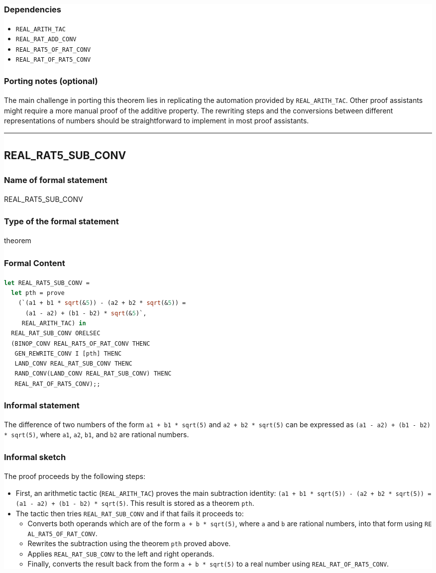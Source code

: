 ### Dependencies
- `REAL_ARITH_TAC`
- `REAL_RAT_ADD_CONV`
- `REAL_RAT5_OF_RAT_CONV`
- `REAL_RAT_OF_RAT5_CONV`

### Porting notes (optional)
The main challenge in porting this theorem lies in replicating the automation provided by `REAL_ARITH_TAC`. Other proof assistants might require a more manual proof of the additive property. The rewriting steps and the conversions between different representations of numbers should be straightforward to implement in most proof assistants.


---

## REAL_RAT5_SUB_CONV

### Name of formal statement
REAL_RAT5_SUB_CONV

### Type of the formal statement
theorem

### Formal Content
```ocaml
let REAL_RAT5_SUB_CONV =
  let pth = prove
    (`(a1 + b1 * sqrt(&5)) - (a2 + b2 * sqrt(&5)) =
      (a1 - a2) + (b1 - b2) * sqrt(&5)`,
     REAL_ARITH_TAC) in
  REAL_RAT_SUB_CONV ORELSEC
  (BINOP_CONV REAL_RAT5_OF_RAT_CONV THENC
   GEN_REWRITE_CONV I [pth] THENC
   LAND_CONV REAL_RAT_SUB_CONV THENC
   RAND_CONV(LAND_CONV REAL_RAT_SUB_CONV) THENC
   REAL_RAT_OF_RAT5_CONV);;
```

### Informal statement
The difference of two numbers of the form `a1 + b1 * sqrt(5)` and `a2 + b2 * sqrt(5)` can be expressed as `(a1 - a2) + (b1 - b2) * sqrt(5)`, where `a1`, `a2`, `b1`, and `b2` are rational numbers.

### Informal sketch
The proof proceeds by the following steps:

- First, an arithmetic tactic (`REAL_ARITH_TAC`) proves the main subtraction identity: `(a1 + b1 * sqrt(5)) - (a2 + b2 * sqrt(5)) = (a1 - a2) + (b1 - b2) * sqrt(5)`. This result is stored as a theorem `pth`.
- The tactic then tries `REAL_RAT_SUB_CONV` and if that fails it proceeds to:
  - Converts both operands which are of the form `a + b * sqrt(5)`, where `a` and `b` are rational numbers, into that form using `REAL_RAT5_OF_RAT_CONV`.
  - Rewrites the subtraction using the theorem `pth` proved above.
  - Applies `REAL_RAT_SUB_CONV` to the left and right operands.
  - Finally, converts the result back from the form `a + b * sqrt(5)` to a real number using `REAL_RAT_OF_RAT5_CONV`.
